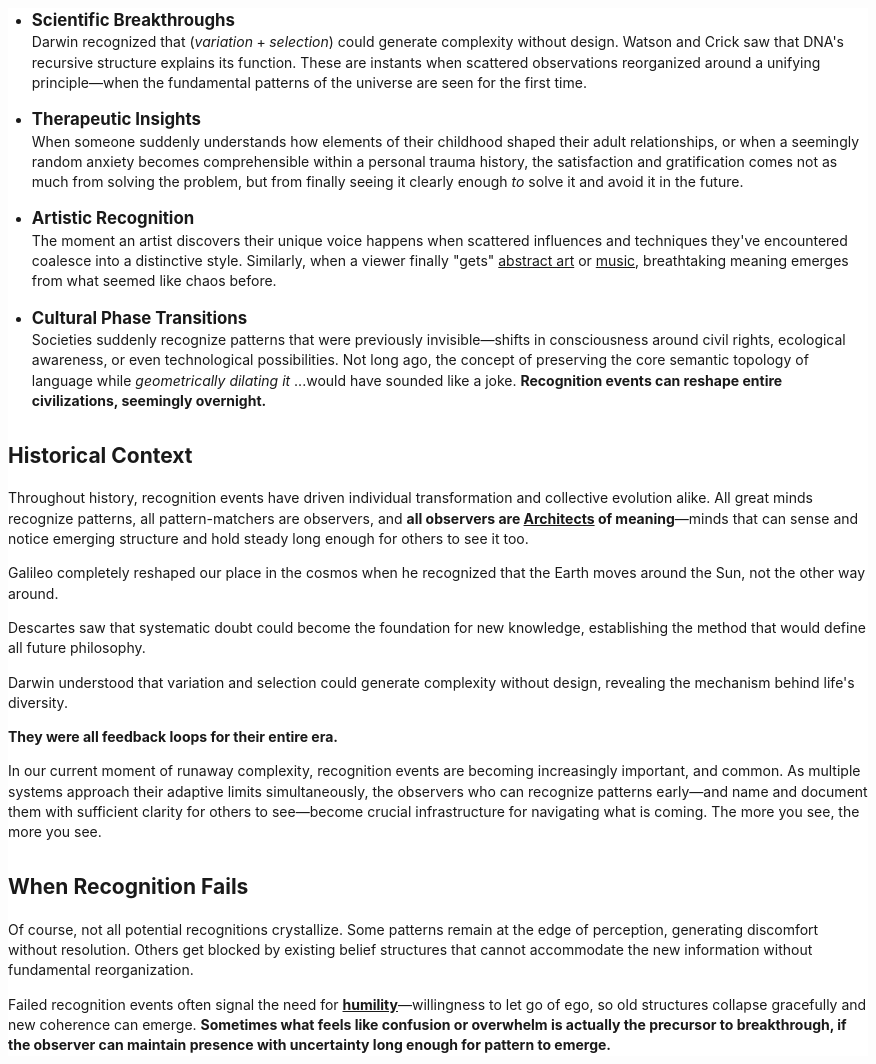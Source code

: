 - **<big>Scientific Breakthroughs</big>**  
Darwin recognized that $(variation + selection)$ could generate complexity without design. Watson and Crick saw that DNA's recursive structure explains its function. These are instants when scattered observations reorganized around a unifying principle—when the fundamental patterns of the universe are seen for the first time.

- **<big>Therapeutic Insights</big>**  
When someone suddenly understands how elements of their childhood shaped their adult relationships, or when a seemingly random anxiety becomes comprehensible within a personal trauma history, the satisfaction and gratification comes not as much from solving the problem, but from finally seeing it clearly enough *to* solve it and avoid it in the future.

- **<big>Artistic Recognition</big>**  
The moment an artist discovers their unique voice happens when scattered influences and techniques they've encountered coalesce into a distinctive style. Similarly, when a viewer finally "gets" [abstract art](/architects/escher/) or [music](/architects/bach/), breathtaking meaning emerges from what seemed like chaos before.

- **<big>Cultural Phase Transitions</big>**  
Societies suddenly recognize patterns that were previously invisible—shifts in consciousness around civil rights, ecological awareness, or even technological possibilities. Not long ago, the concept of preserving the core semantic topology of language while *geometrically dilating it* ...would have sounded like a joke. **Recognition events can reshape entire civilizations, seemingly overnight.**

## Historical Context

Throughout history, recognition events have driven individual transformation and collective evolution alike. All great minds recognize patterns, all pattern-matchers are observers, and **all observers are [Architects](/architects/) of meaning**—minds that can sense and notice emerging structure and hold steady long enough for others to see it too.

Galileo completely reshaped our place in the cosmos when he recognized that the Earth moves around the Sun, not the other way around.

Descartes saw that systematic doubt could become the foundation for new knowledge, establishing the method that would define all future philosophy.

Darwin understood that variation and selection could generate complexity without design, revealing the mechanism behind life's diversity.

**They were all feedback loops for their entire era.**

In our current moment of runaway complexity, recognition events are becoming increasingly important, and common. As multiple systems approach their adaptive limits simultaneously, the observers who can recognize patterns early—and name and document them with sufficient clarity for others to see—become crucial infrastructure for navigating what is coming. The more you see, the more you see.

## When Recognition Fails

Of course, not all potential recognitions crystallize. Some patterns remain at the edge of perception, generating discomfort without resolution. Others get blocked by existing belief structures that cannot accommodate the new information without fundamental reorganization.

Failed recognition events often signal the need for **[humility](/explanations/h/humility/)**—willingness to let go of ego, so old structures collapse gracefully and new coherence can emerge. **Sometimes what feels like confusion or overwhelm is actually the precursor to breakthrough, if the observer can maintain presence with uncertainty long enough for pattern to emerge.**

